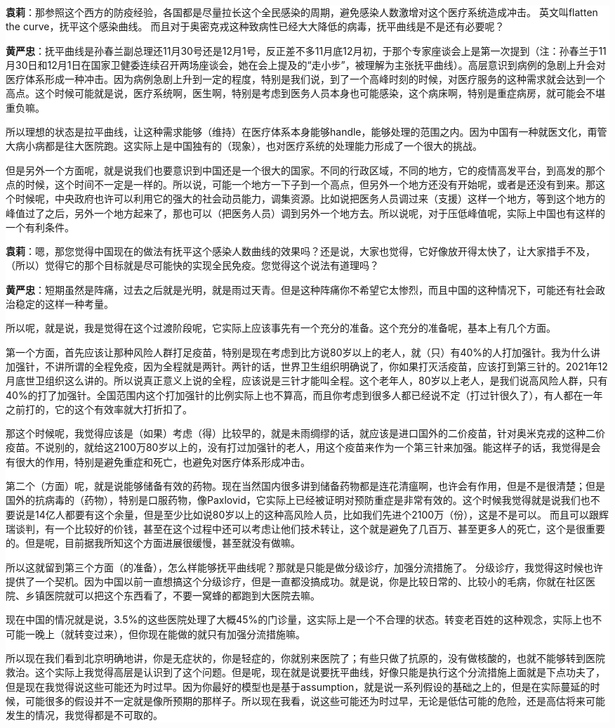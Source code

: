 
<p><strong>袁莉</strong>：那参照这个西方的防疫经验，各国都是尽量拉长这个全民感染的周期，避免感染人数激增对这个医疗系统造成冲击。 英文叫flatten the curve，抚平这个感染曲线。 而且对于奥密克戎这种致病性已经大大降低的病毒，抚平曲线是不是还有必要呢？</p>



<p><strong>黄严忠</strong>：抚平曲线是孙春兰副总理还11月30号还是12月1号，反正差不多11月底12月初，于那个专家座谈会上是第一次提到（注：孙春兰于11月30日和12月1日在国家卫健委连续召开两场座谈会，她在会上提及的“走小步”，被理解为主张抚平曲线）。高层意识到病例的急剧上升会对医疗体系形成一种冲击。因为病例急剧上升到一定的程度，特别是我们说，到了一个高峰时刻的时候，对医疗服务的这种需求就会达到一个高点。这个时候可能就是说，医疗系统啊，医生啊，特别是考虑到医务人员本身也可能感染，这个病床啊，特别是重症病房，就可能会不堪重负嘛。</p>



<p>所以理想的状态是拉平曲线，让这种需求能够（维持）在医疗体系本身能够handle，能够处理的范围之内。因为中国有一种就医文化，甭管大病小病都是往大医院跑。这实际上是中国独有的（现象），也对医疗系统的处理能力形成了一个很大的挑战。</p>



<p>但是另外一个方面呢，就是说我们也要意识到中国还是一个很大的国家。不同的行政区域，不同的地方，它的疫情高发平台，到高发的那个点的时候，这个时间不一定是一样的。所以说，可能一个地方一下子到一个高点，但另外一个地方还没有开始呢，或者是还没有到来。那这个时候呢，中央政府也许可以利用它的强大的社会动员能力，调集资源。比如说把医务人员调过来（支援）这样一个地方，等到这个地方的峰值过了之后，另外一个地方起来了，那也可以（把医务人员）调到另外一个地方去。所以说呢，对于压低峰值呢，实际上中国也有这样的一个有利条件。</p>



<p><strong>袁莉</strong>：嗯，那您觉得中国现在的做法有抚平这个感染人数曲线的效果吗？还是说，大家也觉得，它好像放开得太快了，让大家措手不及，（所以）觉得它的那个目标就是尽可能快的实现全民免疫。您觉得这个说法有道理吗？</p>



<p><strong>黄严忠</strong>：短期虽然是阵痛，过去之后就是光明，就是雨过天青。但是这种阵痛你不希望它太惨烈，而且中国的这种情况下，可能还有社会政治稳定的这样一种考量。&nbsp;</p>



<p>所以呢，就是说，我是觉得在这个过渡阶段呢，它实际上应该事先有一个充分的准备。这个充分的准备呢，基本上有几个方面。</p>



<p>第一个方面，首先应该让那种风险人群打足疫苗，特别是现在考虑到比方说80岁以上的老人，就（只）有40%的人打加强针。我为什么讲加强针，不讲所谓的全程免疫，因为全程就是两针。两针的话，世界卫生组织明确说了，你如果打灭活疫苗，应该打到第三针的。2021年12月底世卫组织这么讲的。所以说真正意义上说的全程，应该说是三针才能叫全程。这个老年人，80岁以上老人，是我们说高风险人群，只有40%的打了加强针。全国范围内这个打加强针的比例实际上也不算高，而且你考虑到很多人都已经说不定（打过针很久了），有人都在一年之前打的，它的这个有效率就大打折扣了。</p>



<p>那这个时候呢，我觉得应该是（如果）考虑（得）比较早的，就是未雨绸缪的话，就应该是进口国外的二价疫苗，针对奥米克戎的这种二价疫苗。不说别的，就给这2100万80岁以上的，没有打过加强针的老人，用这个疫苗来作为一个第三针来加强。能这样子的话，我觉得是会有很大的作用，特别是避免重症和死亡，也避免对医疗体系形成冲击。</p>



<p>第二个（方面）呢，就是说能够储备有效的药物。现在当然国内很多讲到储备药物都是连花清瘟啊，也许会有作用，但是不是很清楚；但是国外的抗病毒的（药物），特别是口服药物，像Paxlovid，它实际上已经被证明对预防重症是非常有效的。这个时候我觉得就是说我们也不要说是14亿人都要有这个余量，但是至少比如说80岁以上的这种高风险人员，比如我们先进个2100万（份），这是不是可以。 而且可以跟辉瑞谈判，有一个比较好的价钱，甚至在这个过程中还可以考虑让他们技术转让，这个就是避免了几百万、甚至更多人的死亡，这个是很重要的。但是呢，目前据我所知这个方面进展很缓慢，甚至就没有做嘛。</p>



<p>所以这就留到第三个方面（的准备），怎么样能够抚平曲线呢？那就是只能是做分级诊疗，加强分流措施了。 分级诊疗，我觉得这时候也许提供了一个契机。因为中国以前一直想搞这个分级诊疗，但是一直都没搞成功。就是说，你是比较日常的、比较小的毛病，你就在社区医院、乡镇医院就可以把这个东西看了，不要一窝蜂的都跑到大医院去嘛。</p>



<p>现在中国的情况就是说，3.5%的这些医院处理了大概45%的门诊量，这实际上是一个不合理的状态。转变老百姓的这种观念，实际上也不可能一晚上（就转变过来），但你现在能做的就只有加强分流措施嘛。</p>



<p>所以现在我们看到北京明确地讲，你是无症状的，你是轻症的，你就别来医院了；有些只做了抗原的，没有做核酸的，也就不能够转到医院救治。这个实际上我觉得高层是认识到了这个问题。但是呢，现在就是说要抚平曲线，好像只能是执行这个分流措施上面就是下点功夫了，但是现在我觉得说这些可能还为时过早。因为你最好的模型也是基于assumption，就是说一系列假设的基础之上的，但是在实际蔓延的时候，可能很多的假设并不一定就是像所预期的那样子。所以现在我看，说这些可能还为时过早，无论是低估可能的危险，还是高估将来可能发生的情况，我觉得都是不可取的。</p>
